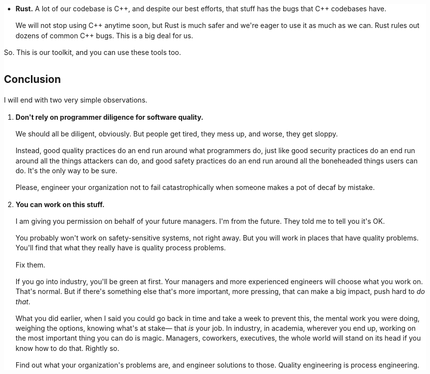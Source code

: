 *   **Rust.**
    A lot of our codebase is C++,
    and despite our best efforts,
    that stuff has the bugs that C++ codebases have.

    We will not stop using C++ anytime soon,
    but Rust is much safer and we're eager to use it as much as we can.
    Rust rules out dozens of common C++ bugs. This is a big deal for us.

So. This is our toolkit, and you can use these tools too.


## Conclusion

I will end with two very simple observations.

1.  **Don't rely on programmer diligence for software quality.**

    We should all be diligent, obviously.
    But people get tired, they mess up, and worse, they get sloppy.

    Instead, good quality practices do an end run around what programmers do,
    just like good security practices do an end run around all the things attackers can do,
    and good safety practices do an end run around all the boneheaded things users can do.
    It's the only way to be sure.

    Please, engineer your organization not to fail catastrophically
    when someone makes a pot of decaf by mistake.

2.  **You can work on this stuff.**

    I am giving you permission on behalf of your future managers.
    I'm from the future. They told me to tell you it's OK.

    You probably won't work on safety-sensitive systems, not right away.
    But you will work in places that have quality problems.
    You'll find that what they really have is quality process problems.

    Fix them.

    If you go into industry, you'll be green at first.
    Your managers and more experienced engineers will choose what you work on.
    That's normal.
    But if there's something else that's more important,
    more pressing, that can make a big impact, push hard to *do that*.

    What you did earlier,
    when I said you could go back in time and take a week to prevent this,
    the mental work you were doing, weighing the options, knowing what's at stake—
    that *is* your job.
    In industry, in academia, wherever you end up,
    working on the most important thing you can do is magic.
    Managers, coworkers, executives, the whole world will stand on its head
    if you know how to do that.
    Rightly so.

    Find out what your organization's problems are,
    and engineer solutions to those.
    Quality engineering is process engineering.
